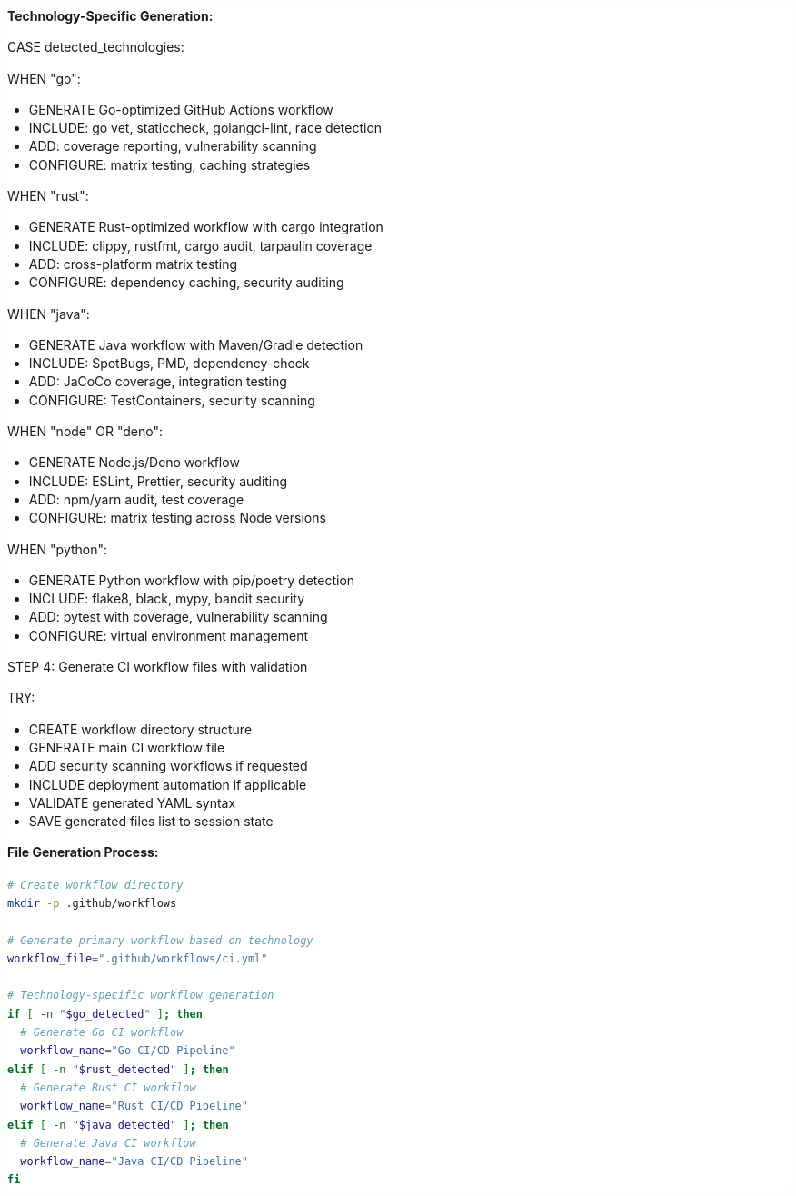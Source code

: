 **Technology-Specific Generation:**

CASE detected_technologies:

WHEN "go":

- GENERATE Go-optimized GitHub Actions workflow
- INCLUDE: go vet, staticcheck, golangci-lint, race detection
- ADD: coverage reporting, vulnerability scanning
- CONFIGURE: matrix testing, caching strategies

WHEN "rust":

- GENERATE Rust-optimized workflow with cargo integration
- INCLUDE: clippy, rustfmt, cargo audit, tarpaulin coverage
- ADD: cross-platform matrix testing
- CONFIGURE: dependency caching, security auditing

WHEN "java":

- GENERATE Java workflow with Maven/Gradle detection
- INCLUDE: SpotBugs, PMD, dependency-check
- ADD: JaCoCo coverage, integration testing
- CONFIGURE: TestContainers, security scanning

WHEN "node" OR "deno":

- GENERATE Node.js/Deno workflow
- INCLUDE: ESLint, Prettier, security auditing
- ADD: npm/yarn audit, test coverage
- CONFIGURE: matrix testing across Node versions

WHEN "python":

- GENERATE Python workflow with pip/poetry detection
- INCLUDE: flake8, black, mypy, bandit security
- ADD: pytest with coverage, vulnerability scanning
- CONFIGURE: virtual environment management

STEP 4: Generate CI workflow files with validation

TRY:

- CREATE workflow directory structure
- GENERATE main CI workflow file
- ADD security scanning workflows if requested
- INCLUDE deployment automation if applicable
- VALIDATE generated YAML syntax
- SAVE generated files list to session state

**File Generation Process:**

```bash
# Create workflow directory
mkdir -p .github/workflows

# Generate primary workflow based on technology
workflow_file=".github/workflows/ci.yml"

# Technology-specific workflow generation
if [ -n "$go_detected" ]; then
  # Generate Go CI workflow
  workflow_name="Go CI/CD Pipeline"
elif [ -n "$rust_detected" ]; then
  # Generate Rust CI workflow
  workflow_name="Rust CI/CD Pipeline"
elif [ -n "$java_detected" ]; then
  # Generate Java CI workflow
  workflow_name="Java CI/CD Pipeline"
fi
```
